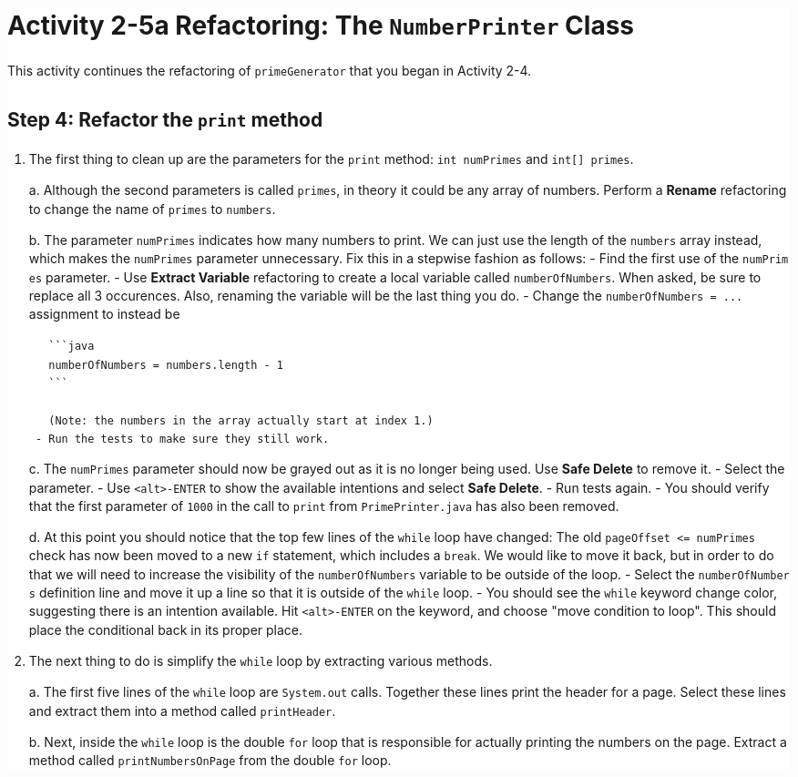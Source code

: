 # Activity 2-5a Refactoring: The `NumberPrinter` Class

This activity continues the refactoring of `primeGenerator` that you began in Activity 2-4.

## Step 4: Refactor the `print` method

1. The first thing to clean up are the parameters for the `print` method: `int numPrimes` and
`int[] primes`.

    a. Although the second parameters is called `primes`, in theory it could be any array of
numbers.  Perform a **Rename** refactoring to change the name of `primes` to `numbers`.

    b. The parameter `numPrimes` indicates how many numbers to print. We can just use the length of the `numbers` array instead, which makes the `numPrimes` parameter unnecessary. Fix this in a stepwise fashion as follows:
        - Find the first use of the `numPrimes` parameter.
        - Use **Extract Variable** refactoring to create a local variable called `numberOfNumbers`. When asked, be sure to replace all 3 occurences.  Also, renaming the variable will be the last thing you do.
        - Change the `numberOfNumbers = ...` assignment to instead be

          ```java
          numberOfNumbers = numbers.length - 1
          ```

          (Note: the numbers in the array actually start at index 1.)
        - Run the tests to make sure they still work.

    c. The `numPrimes` parameter should now be grayed out as it is no longer being used. Use **Safe Delete** to remove it.
        - Select the parameter.
        - Use `<alt>-ENTER` to show the available intentions and select **Safe Delete**.
        - Run tests again.
        - You should verify that the first parameter of `1000` in the call to `print` from `PrimePrinter.java` has also been removed.

    d. At this point you should notice that the top few lines of the `while` loop have changed: The old `pageOffset <= numPrimes` check has now been moved to a new `if` statement, which includes a `break`. We would like to move it back, but in order to do that we will need to increase the visibility of the `numberOfNumbers` variable to be outside of the loop.
        - Select the `numberOfNumbers` definition line and move it up a line so that it is outside of the `while` loop.
        - You should see the `while` keyword change color, suggesting there is an intention available. Hit `<alt>-ENTER` on the keyword, and choose "move condition to loop". This should place the conditional back in its proper place.

2. The next thing to do is simplify the `while` loop by extracting various methods.

    a. The first five lines of the `while` loop are `System.out` calls. Together these lines print the header for a page. Select these lines and extract them into a method called `printHeader`.

    b. Next, inside the `while` loop is the double `for` loop that is responsible for actually printing the numbers on the page. Extract a method called `printNumbersOnPage` from the double `for` loop.
